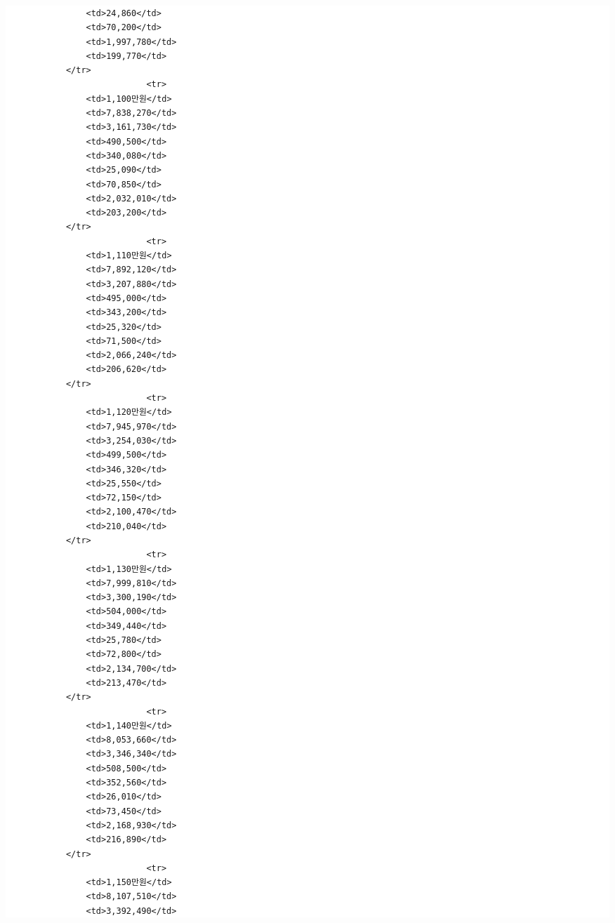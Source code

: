 					<td>24,860</td>
					<td>70,200</td>
					<td>1,997,780</td>
					<td>199,770</td>
				</tr>
								<tr>
					<td>1,100만원</td>
					<td>7,838,270</td>
					<td>3,161,730</td>
					<td>490,500</td>
					<td>340,080</td>
					<td>25,090</td>
					<td>70,850</td>
					<td>2,032,010</td>
					<td>203,200</td>
				</tr>
								<tr>
					<td>1,110만원</td>
					<td>7,892,120</td>
					<td>3,207,880</td>
					<td>495,000</td>
					<td>343,200</td>
					<td>25,320</td>
					<td>71,500</td>
					<td>2,066,240</td>
					<td>206,620</td>
				</tr>
								<tr>
					<td>1,120만원</td>
					<td>7,945,970</td>
					<td>3,254,030</td>
					<td>499,500</td>
					<td>346,320</td>
					<td>25,550</td>
					<td>72,150</td>
					<td>2,100,470</td>
					<td>210,040</td>
				</tr>
								<tr>
					<td>1,130만원</td>
					<td>7,999,810</td>
					<td>3,300,190</td>
					<td>504,000</td>
					<td>349,440</td>
					<td>25,780</td>
					<td>72,800</td>
					<td>2,134,700</td>
					<td>213,470</td>
				</tr>
								<tr>
					<td>1,140만원</td>
					<td>8,053,660</td>
					<td>3,346,340</td>
					<td>508,500</td>
					<td>352,560</td>
					<td>26,010</td>
					<td>73,450</td>
					<td>2,168,930</td>
					<td>216,890</td>
				</tr>
								<tr>
					<td>1,150만원</td>
					<td>8,107,510</td>
					<td>3,392,490</td>
